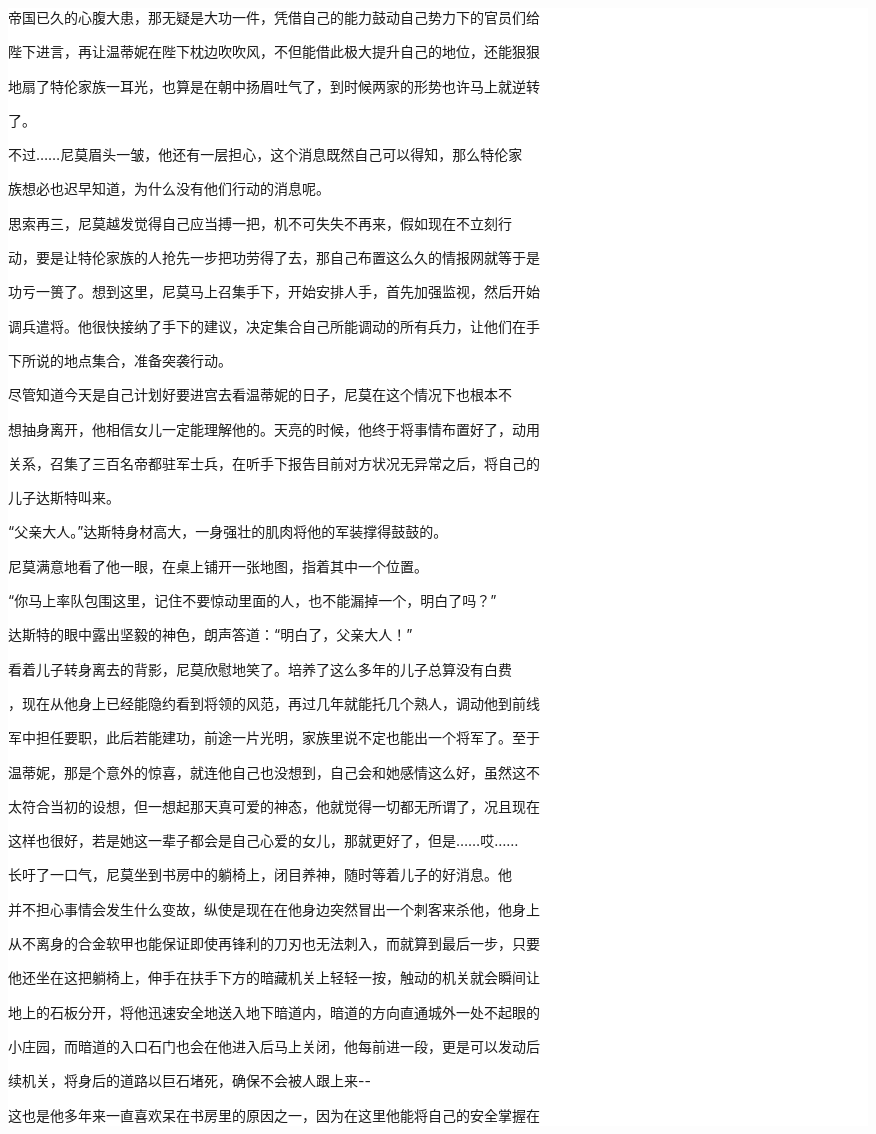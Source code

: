 帝国已久的心腹大患，那无疑是大功一件，凭借自己的能力鼓动自己势力下的官员们给

陛下进言，再让温蒂妮在陛下枕边吹吹风，不但能借此极大提升自己的地位，还能狠狠

地扇了特伦家族一耳光，也算是在朝中扬眉吐气了，到时候两家的形势也许马上就逆转

了。

不过……尼莫眉头一皱，他还有一层担心，这个消息既然自己可以得知，那么特伦家

族想必也迟早知道，为什么没有他们行动的消息呢。

思索再三，尼莫越发觉得自己应当搏一把，机不可失失不再来，假如现在不立刻行

动，要是让特伦家族的人抢先一步把功劳得了去，那自己布置这么久的情报网就等于是

功亏一篑了。想到这里，尼莫马上召集手下，开始安排人手，首先加强监视，然后开始

调兵遣将。他很快接纳了手下的建议，决定集合自己所能调动的所有兵力，让他们在手

下所说的地点集合，准备突袭行动。

尽管知道今天是自己计划好要进宫去看温蒂妮的日子，尼莫在这个情况下也根本不

想抽身离开，他相信女儿一定能理解他的。天亮的时候，他终于将事情布置好了，动用

关系，召集了三百名帝都驻军士兵，在听手下报告目前对方状况无异常之后，将自己的

儿子达斯特叫来。

“父亲大人。”达斯特身材高大，一身强壮的肌肉将他的军装撑得鼓鼓的。

尼莫满意地看了他一眼，在桌上铺开一张地图，指着其中一个位置。

“你马上率队包围这里，记住不要惊动里面的人，也不能漏掉一个，明白了吗？”

达斯特的眼中露出坚毅的神色，朗声答道：“明白了，父亲大人！”

看着儿子转身离去的背影，尼莫欣慰地笑了。培养了这么多年的儿子总算没有白费

，现在从他身上已经能隐约看到将领的风范，再过几年就能托几个熟人，调动他到前线

军中担任要职，此后若能建功，前途一片光明，家族里说不定也能出一个将军了。至于

温蒂妮，那是个意外的惊喜，就连他自己也没想到，自己会和她感情这么好，虽然这不

太符合当初的设想，但一想起那天真可爱的神态，他就觉得一切都无所谓了，况且现在

这样也很好，若是她这一辈子都会是自己心爱的女儿，那就更好了，但是……哎……

长吁了一口气，尼莫坐到书房中的躺椅上，闭目养神，随时等着儿子的好消息。他

并不担心事情会发生什么变故，纵使是现在在他身边突然冒出一个刺客来杀他，他身上

从不离身的合金软甲也能保证即使再锋利的刀刃也无法刺入，而就算到最后一步，只要

他还坐在这把躺椅上，伸手在扶手下方的暗藏机关上轻轻一按，触动的机关就会瞬间让

地上的石板分开，将他迅速安全地送入地下暗道内，暗道的方向直通城外一处不起眼的

小庄园，而暗道的入口石门也会在他进入后马上关闭，他每前进一段，更是可以发动后

续机关，将身后的道路以巨石堵死，确保不会被人跟上来--

这也是他多年来一直喜欢呆在书房里的原因之一，因为在这里他能将自己的安全掌握在
